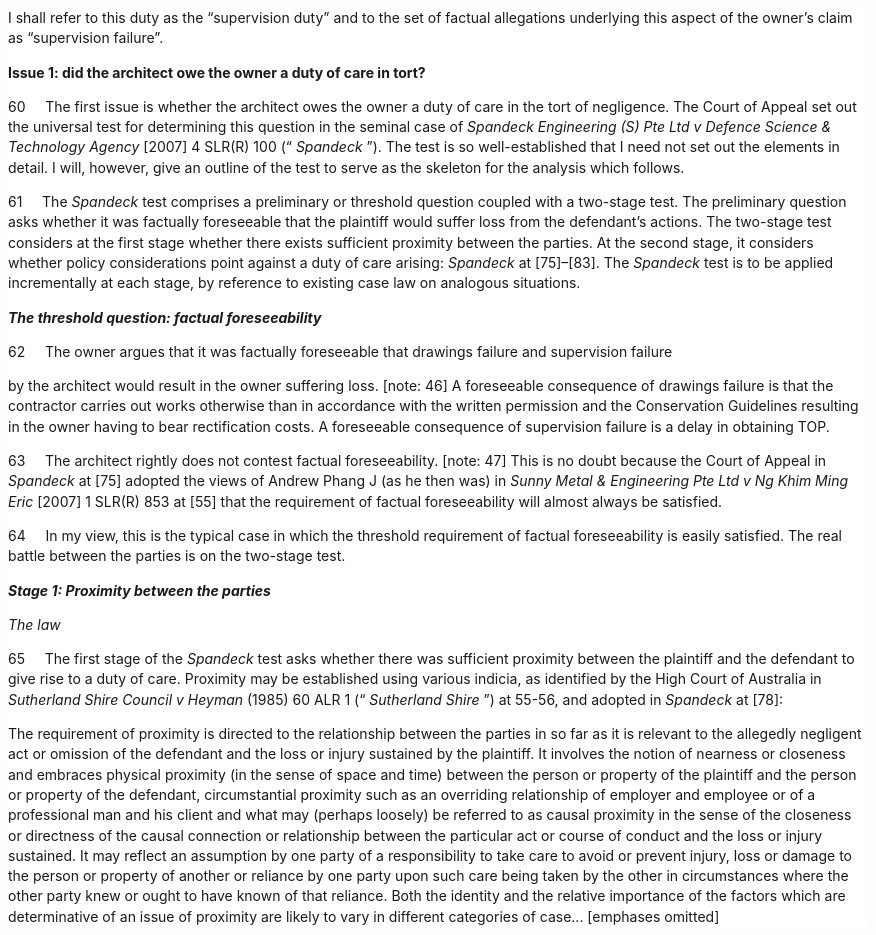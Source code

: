 I shall refer to this duty as the “supervision duty” and to the set of factual allegations underlying this aspect of the owner’s claim as “supervision failure”. 

**Issue 1: did the architect owe the owner a duty of care in tort?** 

60     The first issue is whether the architect owes the owner a duty of care in the tort of negligence. The Court of Appeal set out the universal test for determining this question in the seminal case of _Spandeck Engineering (S) Pte Ltd v Defence Science & Technology Agency_ <span class="citation">[2007] 4 SLR(R) 100</span> (“ _Spandeck_ ”). The test is so well-established that I need not set out the elements in detail. I will, however, give an outline of the test to serve as the skeleton for the analysis which follows. 

61     The _Spandeck_ test comprises a preliminary or threshold question coupled with a two-stage test. The preliminary question asks whether it was factually foreseeable that the plaintiff would suffer loss from the defendant’s actions. The two-stage test considers at the first stage whether there exists sufficient proximity between the parties. At the second stage, it considers whether policy considerations point against a duty of care arising: _Spandeck_ at [75]–[83]. The _Spandeck_ test is to be applied incrementally at each stage, by reference to existing case law on analogous situations. 


**_The threshold question: factual foreseeability_** 

62     The owner argues that it was factually foreseeable that drawings failure and supervision failure 

by the architect would result in the owner suffering loss. [note: 46] A foreseeable consequence of drawings failure is that the contractor carries out works otherwise than in accordance with the written permission and the Conservation Guidelines resulting in the owner having to bear rectification costs. A foreseeable consequence of supervision failure is a delay in obtaining TOP. 

63     The architect rightly does not contest factual foreseeability. [note: 47] This is no doubt because the Court of Appeal in _Spandeck_ at [75] adopted the views of Andrew Phang J (as he then was) in _Sunny Metal & Engineering Pte Ltd v Ng Khim Ming Eric_ <span class="citation">[2007] 1 SLR(R) 853</span> at [55] that the requirement of factual foreseeability will almost always be satisfied. 

64     In my view, this is the typical case in which the threshold requirement of factual foreseeability is easily satisfied. The real battle between the parties is on the two-stage test. 

**_Stage 1: Proximity between the parties_** 

_The law_ 

65     The first stage of the _Spandeck_ test asks whether there was sufficient proximity between the plaintiff and the defendant to give rise to a duty of care. Proximity may be established using various indicia, as identified by the High Court of Australia in _Sutherland Shire Council v Heyman_ (1985) 60 ALR 1 (“ _Sutherland Shire_ ”) at 55-56, and adopted in _Spandeck_ at [78]: 

 The requirement of proximity is directed to the relationship between the parties in so far as it is relevant to the allegedly negligent act or omission of the defendant and the loss or injury sustained by the plaintiff. It involves the notion of nearness or closeness and embraces physical proximity (in the sense of space and time) between the person or property of the plaintiff and the person or property of the defendant, circumstantial proximity such as an overriding relationship of employer and employee or of a professional man and his client and what may (perhaps loosely) be referred to as causal proximity in the sense of the closeness or directness of the causal connection or relationship between the particular act or course of conduct and the loss or injury sustained. It may reflect an assumption by one party of a responsibility to take care to avoid or prevent injury, loss or damage to the person or property of another or reliance by one party upon such care being taken by the other in circumstances where the other party knew or ought to have known of that reliance. Both the identity and the relative importance of the factors which are determinative of an issue of proximity are likely to vary in different categories of case... [emphases omitted] 

